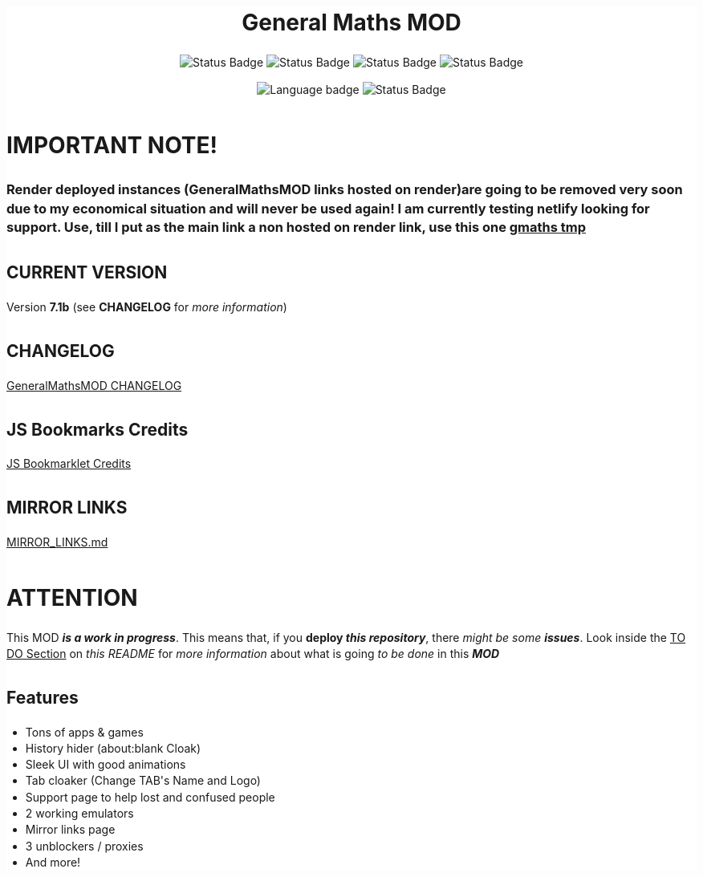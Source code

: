 <h1 align="center">General Maths MOD</h1>
 
<p align="center">
  <img alt="Status Badge" src="https://img.shields.io/badge/Status-On-brightgreen?style=plastic">
  <img alt="Status Badge" src="https://img.shields.io/badge/Replit%20Deploy%20Status-Working-orange?style=plastic">
  <img alt="Status Badge" src="https://img.shields.io/badge/Vercel%20Deploy%20Status-Working-black?style=plastic">
  <img alt="Status Badge" src="https://img.shields.io/badge/Render%20Deploy%20Status-Removing it very Soon-red?style=plastic">
</p>
<p align="center">
  <img alt="Language badge" src="https://img.shields.io/badge/Language-Node.js-yellow?style=plastic">
  <img alt="Status Badge" src="https://img.shields.io/badge/Type-Static%20Site-blue?style=plastic">
</p>
<p align="center">
  
</p>

# IMPORTANT NOTE!
### Render deployed instances (GeneralMathsMOD links hosted on render)are going to be removed very soon due to my economical situation and will never be used again! I am currently testing netlify looking for support. Use, till I put as the main link a non hosted on render link, use this one [gmaths tmp](https://gmaths-tmp.moddedstuffguy.repl.co/)
 
## CURRENT VERSION
Version **7.1b** (see **CHANGELOG** for *more information*)

## CHANGELOG
[GeneralMathsMOD CHANGELOG](CHANGELOG.md)

## JS Bookmarks Credits
[JS Bookmarklet Credits](jscredits.md)

## MIRROR LINKS
[MIRROR_LINKS.md](MIRROR_LINKS.md)

# ATTENTION
This MOD ***is a work in progress***. This means that, if you **deploy *this repository***, there *might be some **issues***. Look inside the [TO DO Section](#generalmathsmod-to-do-list) on *this README* for *more information* about what is going *to be done* in this ***MOD***

## Features 
- Tons of apps & games
- History hider (about:blank Cloak)
- Sleek UI with good animations
- Tab cloaker (Change TAB's Name and Logo)
- Support page to help lost and confused people
- 2 working emulators
- Mirror links page
- 3 unblockers / proxies
- And more!
